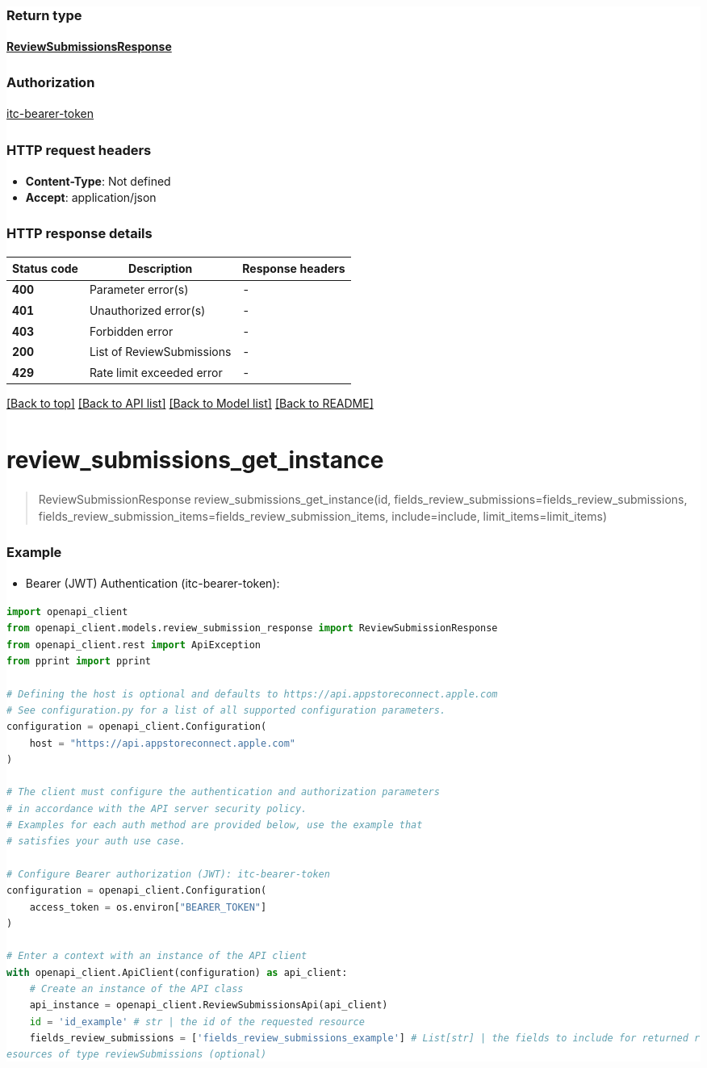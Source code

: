 ### Return type

[**ReviewSubmissionsResponse**](ReviewSubmissionsResponse.md)

### Authorization

[itc-bearer-token](../README.md#itc-bearer-token)

### HTTP request headers

 - **Content-Type**: Not defined
 - **Accept**: application/json

### HTTP response details

| Status code | Description | Response headers |
|-------------|-------------|------------------|
**400** | Parameter error(s) |  -  |
**401** | Unauthorized error(s) |  -  |
**403** | Forbidden error |  -  |
**200** | List of ReviewSubmissions |  -  |
**429** | Rate limit exceeded error |  -  |

[[Back to top]](#) [[Back to API list]](../README.md#documentation-for-api-endpoints) [[Back to Model list]](../README.md#documentation-for-models) [[Back to README]](../README.md)

# **review_submissions_get_instance**
> ReviewSubmissionResponse review_submissions_get_instance(id, fields_review_submissions=fields_review_submissions, fields_review_submission_items=fields_review_submission_items, include=include, limit_items=limit_items)

### Example

* Bearer (JWT) Authentication (itc-bearer-token):

```python
import openapi_client
from openapi_client.models.review_submission_response import ReviewSubmissionResponse
from openapi_client.rest import ApiException
from pprint import pprint

# Defining the host is optional and defaults to https://api.appstoreconnect.apple.com
# See configuration.py for a list of all supported configuration parameters.
configuration = openapi_client.Configuration(
    host = "https://api.appstoreconnect.apple.com"
)

# The client must configure the authentication and authorization parameters
# in accordance with the API server security policy.
# Examples for each auth method are provided below, use the example that
# satisfies your auth use case.

# Configure Bearer authorization (JWT): itc-bearer-token
configuration = openapi_client.Configuration(
    access_token = os.environ["BEARER_TOKEN"]
)

# Enter a context with an instance of the API client
with openapi_client.ApiClient(configuration) as api_client:
    # Create an instance of the API class
    api_instance = openapi_client.ReviewSubmissionsApi(api_client)
    id = 'id_example' # str | the id of the requested resource
    fields_review_submissions = ['fields_review_submissions_example'] # List[str] | the fields to include for returned resources of type reviewSubmissions (optional)
```